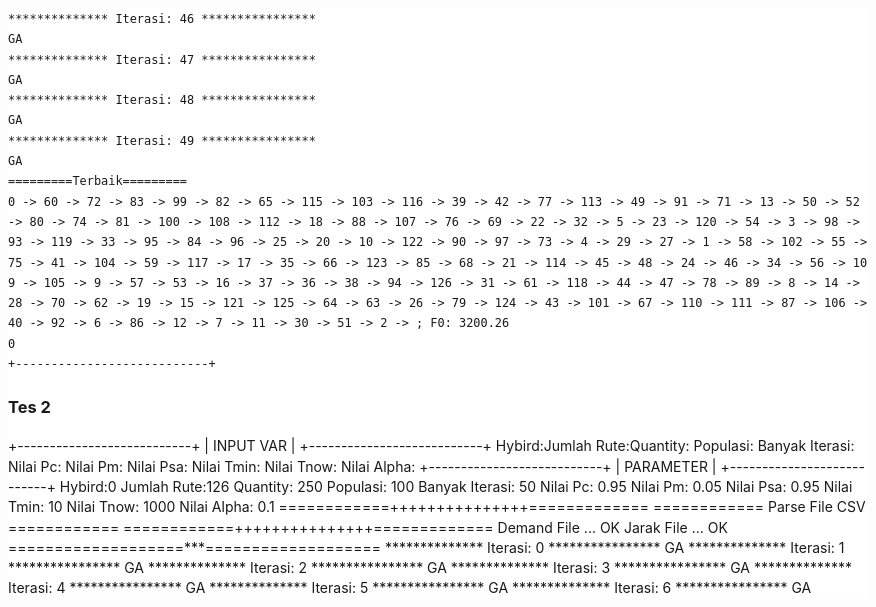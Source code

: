 ```console
************** Iterasi: 46 ****************
GA
************** Iterasi: 47 ****************
GA
************** Iterasi: 48 ****************
GA
************** Iterasi: 49 ****************
GA
=========Terbaik=========
0 -> 60 -> 72 -> 83 -> 99 -> 82 -> 65 -> 115 -> 103 -> 116 -> 39 -> 42 -> 77 -> 113 -> 49 -> 91 -> 71 -> 13 -> 50 -> 52 -> 80 -> 74 -> 81 -> 100 -> 108 -> 112 -> 18 -> 88 -> 107 -> 76 -> 69 -> 22 -> 32 -> 5 -> 23 -> 120 -> 54 -> 3 -> 98 -> 93 -> 119 -> 33 -> 95 -> 84 -> 96 -> 25 -> 20 -> 10 -> 122 -> 90 -> 97 -> 73 -> 4 -> 29 -> 27 -> 1 -> 58 -> 102 -> 55 -> 75 -> 41 -> 104 -> 59 -> 117 -> 17 -> 35 -> 66 -> 123 -> 85 -> 68 -> 21 -> 114 -> 45 -> 48 -> 24 -> 46 -> 34 -> 56 -> 109 -> 105 -> 9 -> 57 -> 53 -> 16 -> 37 -> 36 -> 38 -> 94 -> 126 -> 31 -> 61 -> 118 -> 44 -> 47 -> 78 -> 89 -> 8 -> 14 -> 28 -> 70 -> 62 -> 19 -> 15 -> 121 -> 125 -> 64 -> 63 -> 26 -> 79 -> 124 -> 43 -> 101 -> 67 -> 110 -> 111 -> 87 -> 106 -> 40 -> 92 -> 6 -> 86 -> 12 -> 7 -> 11 -> 30 -> 51 -> 2 -> ; F0: 3200.26
0
+---------------------------+
```

### Tes 2
+---------------------------+
|          INPUT VAR        |
+---------------------------+
Hybird:Jumlah Rute:Quantity: Populasi: Banyak Iterasi: Nilai Pc: Nilai Pm: Nilai Psa: Nilai Tmin: Nilai Tnow: Nilai Alpha: 
+---------------------------+
|          PARAMETER        |
+---------------------------+
Hybird:0
Jumlah Rute:126
Quantity: 250
Populasi: 100
Banyak Iterasi: 50
Nilai Pc: 0.95
Nilai Pm: 0.05
Nilai Psa: 0.95
Nilai Tmin: 10
Nilai Tnow: 1000
Nilai Alpha: 0.1
============+++++++++++++++=============
============ Parse File CSV ============
============+++++++++++++++=============
Demand File ... OK
Jarak File ... OK
===================***===================
************** Iterasi: 0 ****************
GA
************** Iterasi: 1 ****************
GA
************** Iterasi: 2 ****************
GA
************** Iterasi: 3 ****************
GA
************** Iterasi: 4 ****************
GA
************** Iterasi: 5 ****************
GA
************** Iterasi: 6 ****************
GA